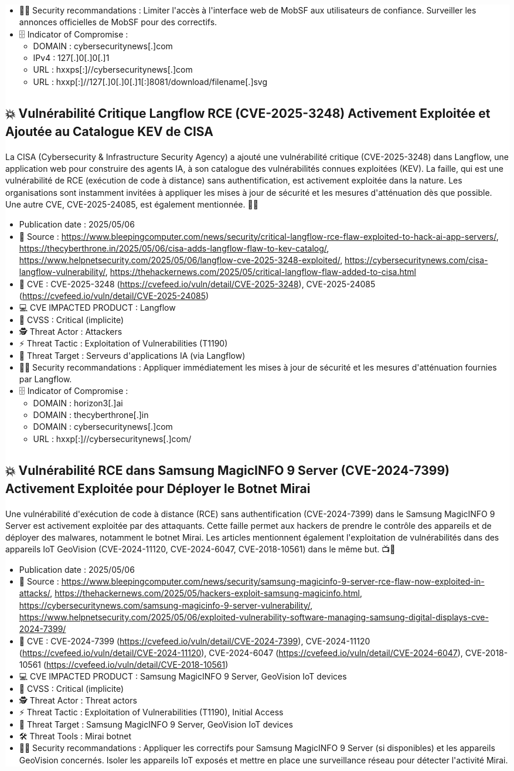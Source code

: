 * 🧑‍💻 Security recommandations : Limiter l'accès à l'interface web de MobSF aux utilisateurs de confiance. Surveiller les annonces officielles de MobSF pour des correctifs.
* 🗄️ Indicator of Compromise :
    * DOMAIN : cybersecuritynews[.]com
    * IPv4 : 127[.]0[.]0[.]1
    * URL : hxxps[:]//cybersecuritynews[.]com
    * URL : hxxp[:]//127[.]0[.]0[.]1[:]8081/download/filename[.]svg

## 💥 Vulnérabilité Critique Langflow RCE (CVE-2025-3248) Activement Exploitée et Ajoutée au Catalogue KEV de CISA
La CISA (Cybersecurity & Infrastructure Security Agency) a ajouté une vulnérabilité critique (CVE-2025-3248) dans Langflow, une application web pour construire des agents IA, à son catalogue des vulnérabilités connues exploitées (KEV). La faille, qui est une vulnérabilité de RCE (exécution de code à distance) sans authentification, est activement exploitée dans la nature. Les organisations sont instamment invitées à appliquer les mises à jour de sécurité et les mesures d'atténuation dès que possible. Une autre CVE, CVE-2025-24085, est également mentionnée. 🚨🤖
* Publication date : 2025/05/06
* 📰 Source : https://www.bleepingcomputer.com/news/security/critical-langflow-rce-flaw-exploited-to-hack-ai-app-servers/, https://thecyberthrone.in/2025/05/06/cisa-adds-langflow-flaw-to-kev-catalog/, https://www.helpnetsecurity.com/2025/05/06/langflow-cve-2025-3248-exploited/, https://cybersecuritynews.com/cisa-langflow-vulnerability/, https://thehackernews.com/2025/05/critical-langflow-flaw-added-to-cisa.html
* 🔗 CVE : CVE-2025-3248 (https://cvefeed.io/vuln/detail/CVE-2025-3248), CVE-2025-24085 (https://cvefeed.io/vuln/detail/CVE-2025-24085)
* 💻 CVE IMPACTED PRODUCT : Langflow
* 💯 CVSS : Critical (implicite)
* 🕵️ Threat Actor : Attackers
* ⚡ Threat Tactic : Exploitation of Vulnerabilities (T1190)
* 🎯 Threat Target : Serveurs d'applications IA (via Langflow)
* 🧑‍💻 Security recommandations : Appliquer immédiatement les mises à jour de sécurité et les mesures d'atténuation fournies par Langflow.
* 🗄️ Indicator of Compromise :
    * DOMAIN : horizon3[.]ai
    * DOMAIN : thecyberthrone[.]in
    * DOMAIN : cybersecuritynews[.]com
    * URL : hxxp[:]//cybersecuritynews[.]com/

## 💥 Vulnérabilité RCE dans Samsung MagicINFO 9 Server (CVE-2024-7399) Activement Exploitée pour Déployer le Botnet Mirai
Une vulnérabilité d'exécution de code à distance (RCE) sans authentification (CVE-2024-7399) dans le Samsung MagicINFO 9 Server est activement exploitée par des attaquants. Cette faille permet aux hackers de prendre le contrôle des appareils et de déployer des malwares, notamment le botnet Mirai. Les articles mentionnent également l'exploitation de vulnérabilités dans des appareils IoT GeoVision (CVE-2024-11120, CVE-2024-6047, CVE-2018-10561) dans le même but. 📺👾
* Publication date : 2025/05/06
* 📰 Source : https://www.bleepingcomputer.com/news/security/samsung-magicinfo-9-server-rce-flaw-now-exploited-in-attacks/, https://thehackernews.com/2025/05/hackers-exploit-samsung-magicinfo.html, https://cybersecuritynews.com/samsung-magicinfo-9-server-vulnerability/, https://www.helpnetsecurity.com/2025/05/06/exploited-vulnerability-software-managing-samsung-digital-displays-cve-2024-7399/
* 🔗 CVE : CVE-2024-7399 (https://cvefeed.io/vuln/detail/CVE-2024-7399), CVE-2024-11120 (https://cvefeed.io/vuln/detail/CVE-2024-11120), CVE-2024-6047 (https://cvefeed.io/vuln/detail/CVE-2024-6047), CVE-2018-10561 (https://cvefeed.io/vuln/detail/CVE-2018-10561)
* 💻 CVE IMPACTED PRODUCT : Samsung MagicINFO 9 Server, GeoVision IoT devices
* 💯 CVSS : Critical (implicite)
* 🕵️ Threat Actor : Threat actors
* ⚡ Threat Tactic : Exploitation of Vulnerabilities (T1190), Initial Access
* 🎯 Threat Target : Samsung MagicINFO 9 Server, GeoVision IoT devices
* 🛠️ Threat Tools : Mirai botnet
* 🧑‍💻 Security recommandations : Appliquer les correctifs pour Samsung MagicINFO 9 Server (si disponibles) et les appareils GeoVision concernés. Isoler les appareils IoT exposés et mettre en place une surveillance réseau pour détecter l'activité Mirai.